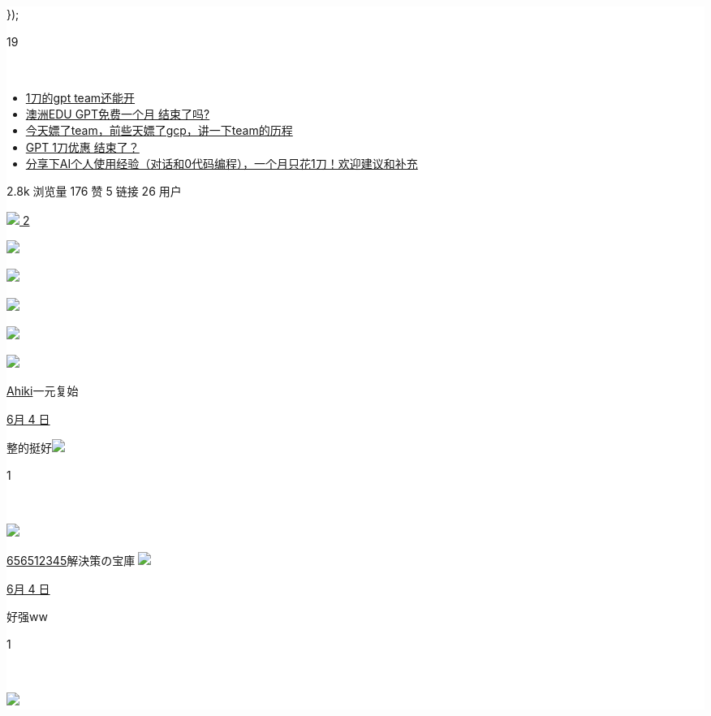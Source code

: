 ```
```

});

  

19

​ ​

*   [1刀的gpt team还能开](https://linux.do/t/topic/767062)
*   [澳洲EDU GPT免费一个月 结束了吗?](https://linux.do/t/topic/708550/2)
*   [今天嫖了team，前些天嫖了gcp，讲一下team的历程](https://linux.do/t/topic/758523)
*   [GPT 1刀优惠 结束了？](https://linux.do/t/topic/799943/18)
*   [分享下AI个人使用经验（对话和0代码编程），一个月只花1刀！欢迎建议和补充](https://linux.do/t/topic/789635)

2.8k 浏览量 176 赞 5 链接 26 用户

 [![](https://linux.do/user_avatar/linux.do/14790897/96/214480_2.png)
 2](/u/14790897 "14790897") 

 [![](https://linux.do/user_avatar/linux.do/handsome/96/736205_2.png)](/u/handsome "handsome") 

 [![](https://linux.do/user_avatar/linux.do/lueluelue/96/12912_2.png)](/u/lueluelue "lueluelue") 

 [![](https://linux.do/letter_avatar/fufufu/96/5_d44a9b381edc88181525e3c8350177ca.png)](/u/fufufu "fufufu") 

 [![](https://linux.do/user_avatar/linux.do/snk/96/852553_2.png)](/u/snk "snk") 

[![](https://linux.do/user_avatar/linux.do/ahiki/96/420390_2.png)
](/u/Ahiki)

[Ahiki](/u/Ahiki)一元复始

[6月 4 日](/t/topic/701842/2?u=niyan2025 "发布日期")

整的挺好![](https://linux.do/images/emoji/twemoji/+1.png?v=14)

  

1

​ ​

[![](https://linux.do/user_avatar/linux.do/6512345/96/516797_2.png)
](/u/6512345)

[65](/u/6512345)[6512345](/u/6512345)解決策の宝庫 ![](https://linux.do/images/emoji/twemoji/melting_face.png?v=14) 

[6月 4 日](/t/topic/701842/5?u=niyan2025 "发布日期")

好强ww

  

1

​ ​

[![](https://linux.do/user_avatar/linux.do/lyx20/96/399477_2.png)
](/u/Lyx20)
